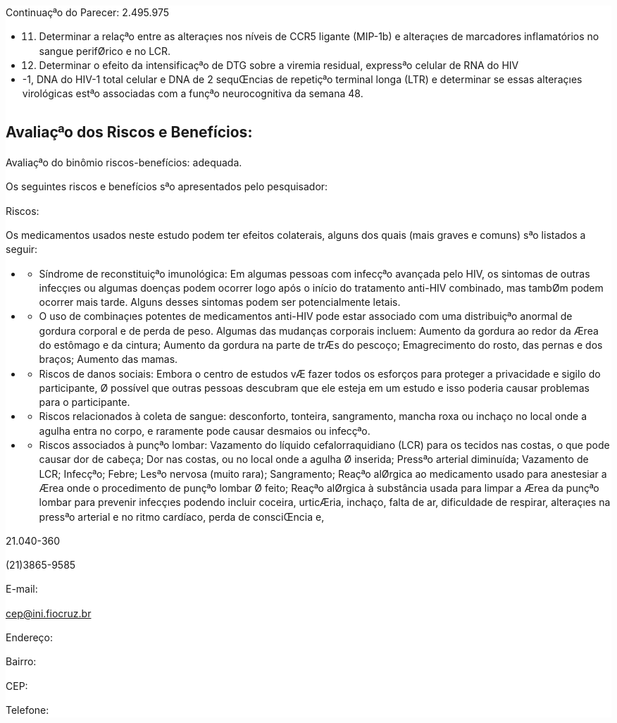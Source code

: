 

Continuaçªo do Parecer: 2.495.975

- 11) Determinar a relaçªo entre as alteraçıes nos níveis de CCR5 ligante (MIP-1b) e alteraçıes de marcadores inflamatórios no sangue perifØrico e no LCR.
- 12) Determinar o efeito da intensificaçªo de DTG sobre a viremia residual, expressªo celular de RNA do HIV
- -1, DNA do HIV-1 total celular e DNA de 2 sequŒncias de repetiçªo terminal longa (LTR) e determinar se essas alteraçıes virológicas estªo associadas com a funçªo neurocognitiva da semana 48.

## Avaliaçªo dos Riscos e Benefícios:

Avaliaçªo do binômio riscos-benefícios: adequada.

Os seguintes riscos e benefícios sªo apresentados pelo pesquisador:

Riscos:

Os medicamentos usados neste estudo podem ter efeitos colaterais, alguns dos quais (mais graves e comuns) sªo listados a seguir:

- - Síndrome de reconstituiçªo imunológica: Em algumas pessoas com infecçªo avançada pelo HIV, os sintomas de outras infecçıes ou algumas doenças podem ocorrer logo após o início do tratamento anti-HIV combinado, mas tambØm podem ocorrer mais tarde. Alguns desses sintomas podem ser potencialmente letais.
- - O uso de combinaçıes potentes de medicamentos anti-HIV pode estar associado com uma distribuiçªo anormal de gordura corporal e de perda de peso. Algumas das mudanças corporais incluem: Aumento da gordura ao redor da Ærea do estômago e da cintura; Aumento da gordura na parte de trÆs do pescoço; Emagrecimento do rosto, das pernas e dos braços;  Aumento das mamas.
- -  Riscos de danos sociais: Embora o centro de estudos vÆ fazer todos os esforços para proteger a privacidade e sigilo do participante, Ø possível que outras pessoas descubram que ele esteja em um estudo e isso poderia causar problemas para o participante.
- - Riscos relacionados à coleta de sangue: desconforto, tonteira, sangramento, mancha roxa ou inchaço no local onde a agulha entra no corpo, e raramente pode causar desmaios ou infecçªo.
- - Riscos associados à punçªo lombar: Vazamento do líquido cefalorraquidiano (LCR) para os tecidos nas costas, o que pode causar dor de cabeça; Dor nas costas, ou no local onde a agulha Ø inserida; Pressªo arterial diminuída; Vazamento de LCR; Infecçªo; Febre; Lesªo nervosa (muito rara); Sangramento; Reaçªo alØrgica ao medicamento usado para anestesiar a Ærea onde o procedimento de punçªo lombar Ø feito; Reaçªo alØrgica à substância usada para limpar a Ærea da punçªo lombar para prevenir infecçıes podendo incluir coceira, urticÆria, inchaço, falta de ar, dificuldade de respirar, alteraçıes na pressªo arterial e no ritmo cardíaco, perda de consciŒncia e,

21.040-360

(21)3865-9585

E-mail:

cep@ini.fiocruz.br

Endereço:

Bairro:

CEP:

Telefone:
